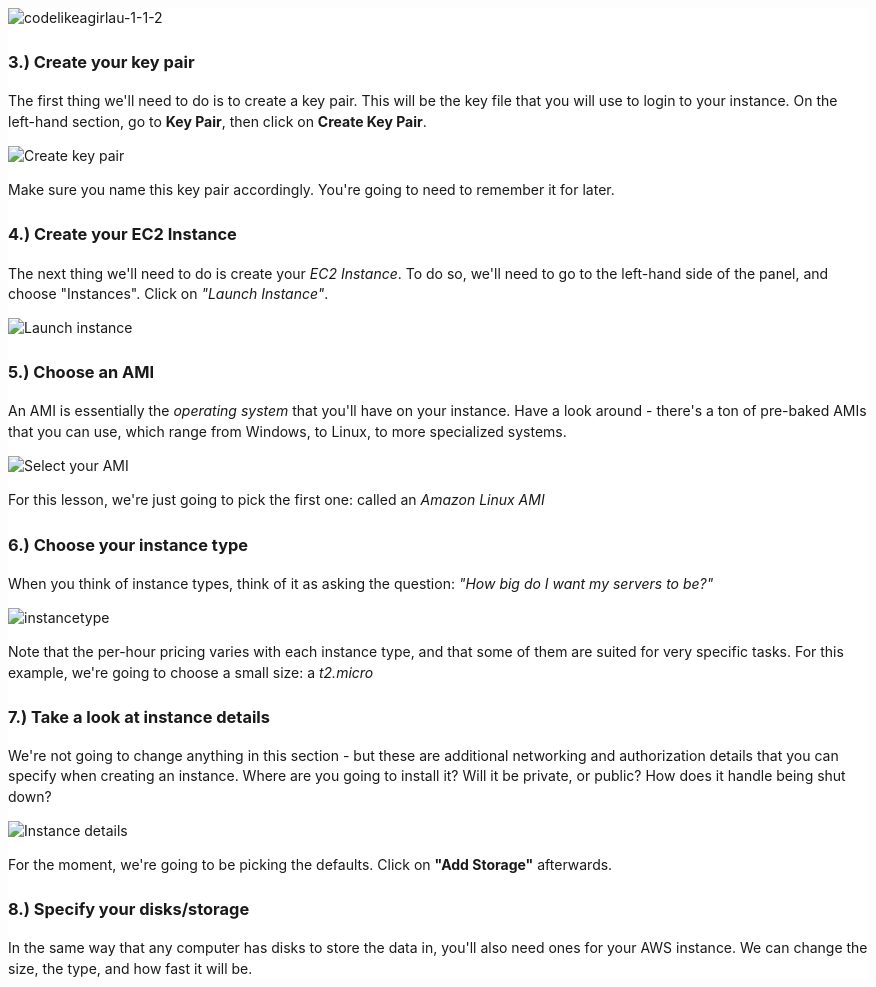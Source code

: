 ![codelikeagirlau-1-1-2][1-1-2-gotoec2]

### 3.) Create your key pair

The first thing we'll need to do is to create a key pair. This will be the key file that you will use to login to your instance. On the left-hand section, go to **Key Pair**, then click on **Create Key Pair**.

![Create key pair][1-1-3-keypair]

Make sure you name this key pair accordingly. You're going to need to remember it for later.

### 4.) Create your EC2 Instance

The next thing we'll need to do is create your *EC2 Instance*. To do so, we'll need to go to the left-hand side of the panel, and choose "Instances". Click on *"Launch Instance"*.

![Launch instance][1-1-4-launchinstance]

### 5.) Choose an AMI

An AMI is essentially the *operating system* that you'll have on your instance. Have a look around - there's a ton of pre-baked AMIs that you can use, which range from Windows, to Linux, to more specialized systems.

![Select your AMI][1-1-4-ami]

For this lesson, we're just going to pick the first one: called an *Amazon Linux AMI*

### 6.) Choose your instance type

When you think of instance types, think of it as asking the question: *"How big do I want my servers to be?"*

![instancetype][1-1-5-instancetype]

Note that the per-hour pricing varies with each instance type, and that some of them are suited for very specific tasks. For this example, we're going to choose a small size: a *t2.micro*

### 7.) Take a look at instance details

We're not going to change anything in this section - but these are additional networking and authorization details that you can specify when creating an instance. Where are you going to install it? Will it be private, or public? How does it handle being shut down?

![Instance details][1-1-6-instancedeets]

For the moment, we're going to be picking the defaults. Click on **"Add Storage"** afterwards.

### 8.) Specify your disks/storage

In the same way that any computer has disks to store the data in, you'll also need ones for your AWS instance. We can change the size, the type, and how fast it will be.


[1-1-0-region]: https://raw.githubusercontent.com/codelikeagirlau/intro-to-devops/master/images/1-1-EC2/1-1-0-region.png
[1-1-1-awslogin]: https://raw.githubusercontent.com/codelikeagirlau/intro-to-devops/master/images/1-1-EC2/1-1-1-awslogin.png
[1-1-2-gotoec2]: https://raw.githubusercontent.com/codelikeagirlau/intro-to-devops/master/images/1-1-EC2/1-1-2-gotoec2.png
[1-1-3-keypair]: https://raw.githubusercontent.com/codelikeagirlau/intro-to-devops/master/images/1-1-EC2/1-1-3-keypair.png
[1-1-4-launchinstance]: https://raw.githubusercontent.com/codelikeagirlau/intro-to-devops/master/images/1-1-EC2/1-1-4-launchinstance.png
[1-1-4-ami]: https://raw.githubusercontent.com/codelikeagirlau/intro-to-devops/master/images/1-1-EC2/1-1-4-ami.png
[1-1-5-instancetype]: https://raw.githubusercontent.com/codelikeagirlau/intro-to-devops/master/images/1-1-EC2/1-1-5-instancetype.png
[1-1-6-instancedeets]: https://raw.githubusercontent.com/codelikeagirlau/intro-to-devops/master/images/1-1-EC2/1-1-6-instancedeets.png
[1-1-7-instancestor]: https://raw.githubusercontent.com/codelikeagirlau/intro-to-devops/master/images/1-1-EC2/1-1-7-instancestor.png
[1-1-8-instancetags]: https://raw.githubusercontent.com/codelikeagirlau/intro-to-devops/master/images/1-1-EC2/1-1-8-instancetags.png
[1-1-9-secgroups]: https://raw.githubusercontent.com/codelikeagirlau/intro-to-devops/master/images/1-1-EC2/1-1-9-secgroups.png
[1-1-10-keypair]: https://raw.githubusercontent.com/codelikeagirlau/intro-to-devops/master/images/1-1-EC2/1-1-10-keypair.png
[1-1-11-launch]: https://raw.githubusercontent.com/codelikeagirlau/intro-to-devops/master/images/1-1-EC2/1-1-11-launch.png
[1-1-12-properties]: https://raw.githubusercontent.com/codelikeagirlau/intro-to-devops/master/images/1-1-EC2/1-1-12-properties.png
[1-1-13-blankbrowser]: https://raw.githubusercontent.com/codelikeagirlau/intro-to-devops/master/images/1-1-EC2/1-1-13-blankbrowser.png
[1-1-14-mysql]: https://raw.githubusercontent.com/codelikeagirlau/intro-to-devops/master/images/1-1-EC2/1-1-14-mysql.png
[1-1-15-wordpresssetup]: https://raw.githubusercontent.com/codelikeagirlau/intro-to-devops/master/images/1-1-EC2/1-1-15-wordpresssetup.png
[1-1-16-wpsqlsetup]: https://raw.githubusercontent.com/codelikeagirlau/intro-to-devops/master/images/1-1-EC2/1-1-16-wpsqlsetup.png
[1-1-17-wpfinished]: https://raw.githubusercontent.com/codelikeagirlau/intro-to-devops/master/images/1-1-EC2/1-1-17-wpfinished.png